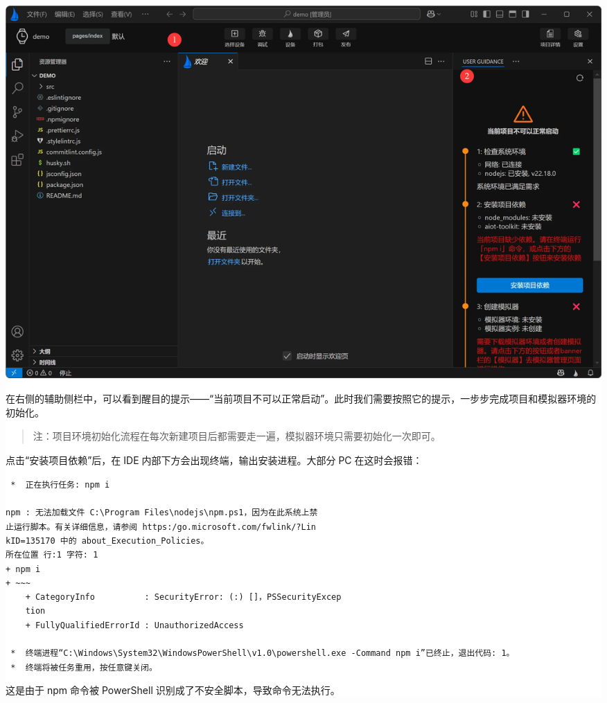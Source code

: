 ![img](./build-a-quick-app-for-vela-devices.assets/20250830181301996815.webp)

在右侧的辅助侧栏中，可以看到醒目的提示——“当前项目不可以正常启动”。此时我们需要按照它的提示，一步步完成项目和模拟器环境的初始化。

> 注：项目环境初始化流程在每次新建项目后都需要走一遍，模拟器环境只需要初始化一次即可。

点击“安装项目依赖”后，在 IDE 内部下方会出现终端，输出安装进程。大部分 PC 在这时会报错：

```
 *  正在执行任务: npm i 

npm : 无法加载文件 C:\Program Files\nodejs\npm.ps1，因为在此系统上禁
止运行脚本。有关详细信息，请参阅 https:/go.microsoft.com/fwlink/?Lin
kID=135170 中的 about_Execution_Policies。
所在位置 行:1 字符: 1
+ npm i
+ ~~~
    + CategoryInfo          : SecurityError: (:) []，PSSecurityExcep
    tion
    + FullyQualifiedErrorId : UnauthorizedAccess

 *  终端进程“C:\Windows\System32\WindowsPowerShell\v1.0\powershell.exe -Command npm i”已终止，退出代码: 1。 
 *  终端将被任务重用，按任意键关闭。 
```

这是由于 npm 命令被 PowerShell 识别成了不安全脚本，导致命令无法执行。
